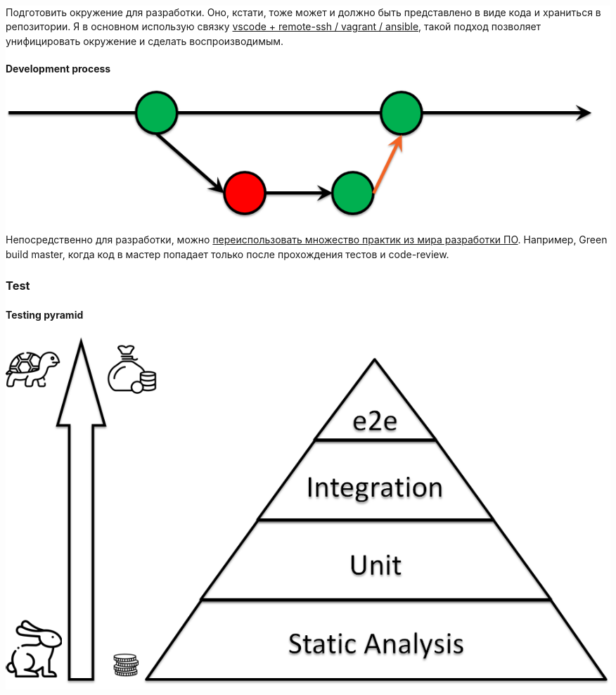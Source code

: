 Подготовить окружение для разработки. Оно, кстати, тоже может и должно быть представлено в виде кода и храниться в репозитории. Я в основном использую связку [vscode + remote-ssh / vagrant / ansible](vscode.md), такой подход позволяет унифицировать окружение и сделать воспроизводимым.

#### Development process

![Development environment](assets/200k_int_code_gbm.png?raw=true)

Непосредственно для разработки, можно [переиспользовать множество практик из мира разработки ПО](200k-iac-ru.md). Например, Green build master, когда код в мастер попадает только после прохождения тестов и code-review.

### Test

#### Testing pyramid

![Test](assets/200k_testing_pyramid.png?raw=true)
